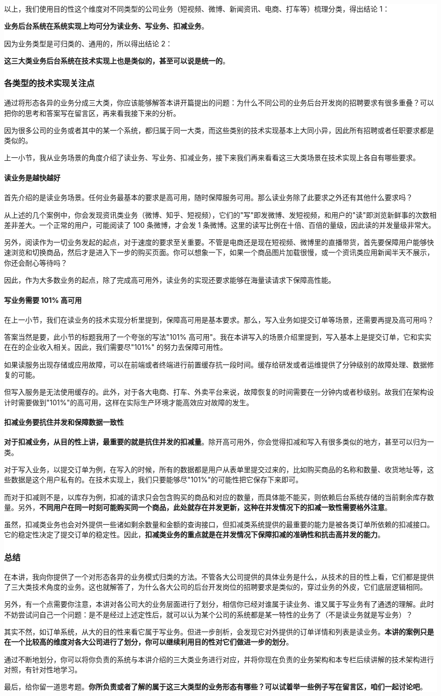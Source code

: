 以上，我们使用目的性这个维度对不同类型的公司业务（短视频、微博、新闻资讯、电商、打车等）梳理分类，得出结论 1：

**业务后台系统在系统实现上均可分为读业务、写业务、扣减业务**。

因为业务类型是可归类的、通用的，所以得出结论 2：

**这三大类业务后台系统在技术实现上也是类似的，甚至可以说是统一的**。

### 各类型的技术实现关注点

通过将形态各异的业务分成三大类，你应该能够解答本讲开篇提出的问题：为什么不同公司的业务后台开发岗的招聘要求有很多重叠？可以把你的思考和答案写在留言区，再来看我接下来的分析。

因为很多公司的业务或者其中的某一个系统，都归属于同一大类，而这些类别的技术实现基本上大同小异，因此所有招聘或者任职要求都是类似的。

上一小节，我从业务场景的角度介绍了读业务、写业务、扣减业务，接下来我们再来看看这三大类场景在技术实现上各自有哪些要求。

#### 读业务是越快越好

首先介绍的是读业务场景。任何业务最基本的要求是高可用，随时保障服务可用。那么读业务除了此要求之外还有其他什么要求吗？

从上述的几个案例中，你会发现资讯类业务（微博、知乎、短视频），它们的"写"即发微博、发短视频，和用户的"读"即浏览新鲜事的次数相差非差大。一个正常的用户，可能阅读了 100 条微博，才会发 1 条微博。这里的读写比例在十倍、百倍的量级，因此读的并发量级非常大。

另外，阅读作为一切业务发起的起点，对于速度的要求至关重要。不管是电商还是现在短视频、微博里的直播带货，首先要保障用户能够快速浏览和切换商品，然后才是进入下一步的购买页面。你可以想象一下，如果一个商品图片加载很慢，或一个资讯类应用新闻半天不展示，你还会耐心等待吗？

因此，作为大多数业务的起点，除了完成高可用外，读业务的实现还要求能够在海量读请求下保障高性能。

#### 写业务需要 101% 高可用

在上一小节，我们在读业务的技术实现分析里提到，保障高可用是基本要求。那么，写入业务如提交订单等场景，还需要再提及高可用吗？

答案当然是要，此小节的标题我用了一个夸张的写法"101% 高可用"。我在本讲写入的场景介绍里提到，写入基本上是提交订单，它和实实在在的企业收入相关。因此，我们需要尽"101%" 的努力去保障可用性。

如果读服务出现存储或应用故障，可以在前端或者终端进行前置缓存抗一段时间。缓存给研发或者运维提供了分钟级别的故障处理、数据修复的可能。

但写入服务是无法使用缓存的。此外，对于各大电商、打车、外卖平台来说，故障恢复的时间需要在一分钟内或者秒级别。故我们在架构设计时需要做到"101%"的高可用，这样在实际生产环境才能高效应对故障的发生。

#### 扣减业务要抗住并发和保障数据一致性

**对于扣减业务，从目的性上讲，最重要的就是抗住并发的扣减量**。除开高可用外，你会觉得扣减和写入有很多类似的地方，甚至可以归为一类。

对于写入业务，以提交订单为例，在写入的时候，所有的数据都是用户从表单里提交过来的，比如购买商品的名称和数量、收货地址等，这些数据是这个用户私有的。在技术实现上，我们只要能够尽"101%"的可能性把它保存下来即可。

而对于扣减则不是，以库存为例，扣减的请求只会包含购买的商品和对应的数量，而具体能不能买，则依赖后台系统存储的当前剩余库存数量。另外，**不同用户在同一时刻可能购买同一个商品，此处就存在并发更新，这种在并发情况下的扣减一致性需要格外注意**。

虽然，扣减类业务也会对外提供一些诸如剩余数量和金额的查询接口，但扣减类系统提供的最重要的能力是被各类订单所依赖的扣减接口。它的稳定性决定了提交订单的稳定性。因此，**扣减类业务的重点就是在并发情况下保障扣减的准确性和抗击高并发的能力**。

### 总结

在本讲，我向你提供了一个对形态各异的业务模式归类的方法。不管各大公司提供的具体业务是什么，从技术的目的性上看，它们都是提供了三大类技术角度的业务。这也就解答了，为什么各大公司的后台开发岗位的招聘要求是类似的，穿过业务的外皮，它们底层逻辑相同。

另外，有一个点需要你注意，本讲对各公司大的业务层面进行了划分，相信你已经对谁属于读业务、谁又属于写业务有了通透的理解。此时不妨尝试问自己一个问题：是不是经过上述定性后，就可以认为某个公司的系统都是某一特性的业务了（不是读业务就是写业务）？

其实不然，如订单系统，从大的目的性来看它属于写业务。但进一步剖析，会发现它对外提供的订单详情和列表是读业务。**本讲的案例只是在一个比较高的维度对各大公司进行了划分，你可以继续利用目的性对它们做进一步的划分**。

通过不断地划分，你可以将你负责的系统与本讲介绍的三大类业务进行对应，并将你现在负责的业务架构和本专栏后续讲解的技术架构进行对照，有针对性地学习。

最后，给你留一道思考题。**你所负责或者了解的属于这三大类型的业务形态有哪些？可以试着举一些例子写在留言区，咱们一起讨论吧**。

